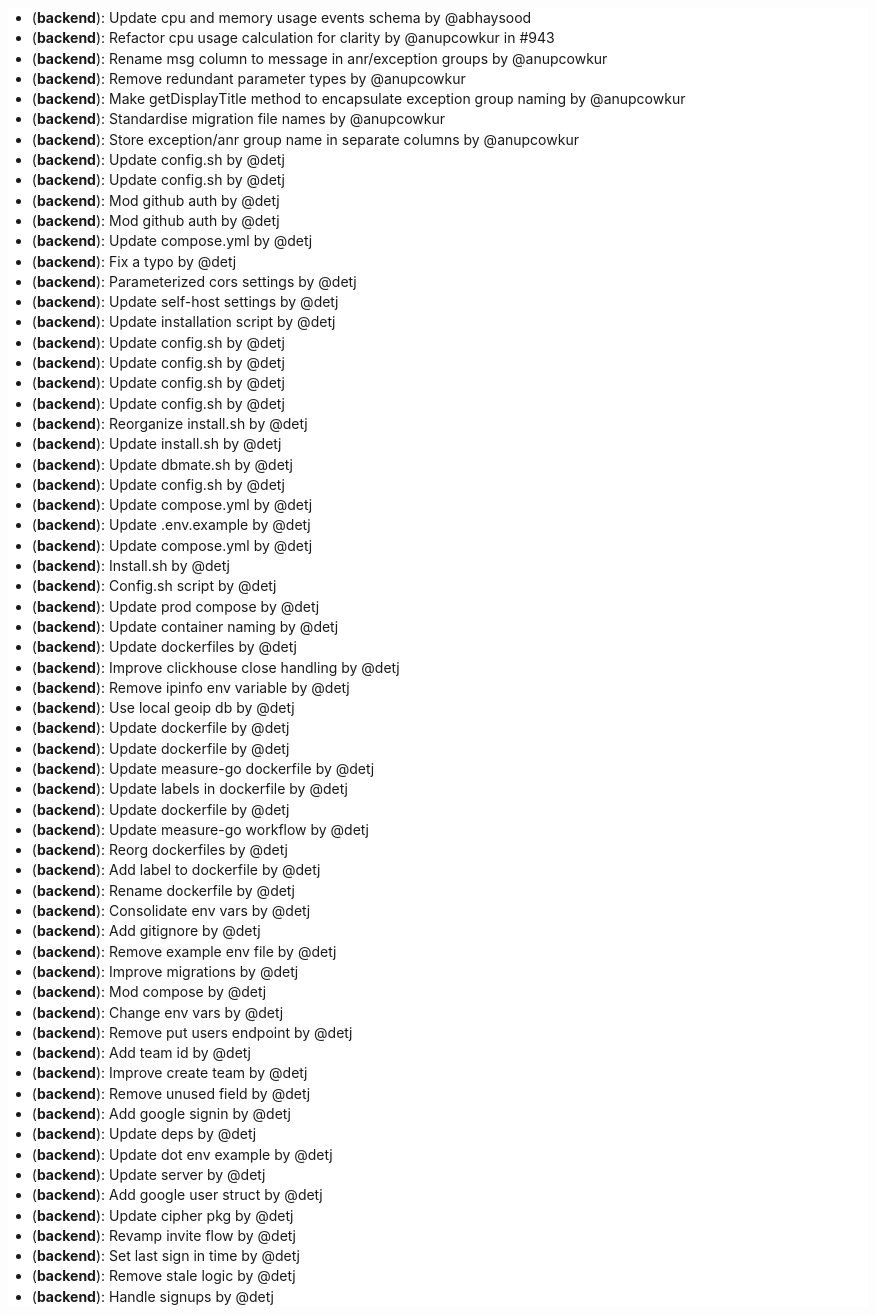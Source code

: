 - (**backend**): Update cpu and memory usage events schema by @abhaysood
- (**backend**): Refactor cpu usage calculation for clarity by @anupcowkur in #943
- (**backend**): Rename msg column to message in anr/exception groups by @anupcowkur
- (**backend**): Remove redundant parameter types by @anupcowkur
- (**backend**): Make getDisplayTitle method to encapsulate exception group naming by @anupcowkur
- (**backend**): Standardise migration file names by @anupcowkur
- (**backend**): Store exception/anr group name in separate columns by @anupcowkur
- (**backend**): Update config.sh by @detj
- (**backend**): Update config.sh by @detj
- (**backend**): Mod github auth by @detj
- (**backend**): Mod github auth by @detj
- (**backend**): Update compose.yml by @detj
- (**backend**): Fix a typo by @detj
- (**backend**): Parameterized cors settings by @detj
- (**backend**): Update self-host settings by @detj
- (**backend**): Update installation script by @detj
- (**backend**): Update config.sh by @detj
- (**backend**): Update config.sh by @detj
- (**backend**): Update config.sh by @detj
- (**backend**): Update config.sh by @detj
- (**backend**): Reorganize install.sh by @detj
- (**backend**): Update install.sh by @detj
- (**backend**): Update dbmate.sh by @detj
- (**backend**): Update config.sh by @detj
- (**backend**): Update compose.yml by @detj
- (**backend**): Update .env.example by @detj
- (**backend**): Update compose.yml by @detj
- (**backend**): Install.sh by @detj
- (**backend**): Config.sh script by @detj
- (**backend**): Update prod compose by @detj
- (**backend**): Update container naming by @detj
- (**backend**): Update dockerfiles by @detj
- (**backend**): Improve clickhouse close handling by @detj
- (**backend**): Remove ipinfo env variable by @detj
- (**backend**): Use local geoip db by @detj
- (**backend**): Update dockerfile by @detj
- (**backend**): Update dockerfile by @detj
- (**backend**): Update measure-go dockerfile by @detj
- (**backend**): Update labels in dockerfile by @detj
- (**backend**): Update dockerfile by @detj
- (**backend**): Update measure-go workflow by @detj
- (**backend**): Reorg dockerfiles by @detj
- (**backend**): Add label to dockerfile by @detj
- (**backend**): Rename dockerfile by @detj
- (**backend**): Consolidate env vars by @detj
- (**backend**): Add gitignore by @detj
- (**backend**): Remove example env file by @detj
- (**backend**): Improve migrations by @detj
- (**backend**): Mod compose by @detj
- (**backend**): Change env vars by @detj
- (**backend**): Remove put users endpoint by @detj
- (**backend**): Add team id by @detj
- (**backend**): Improve create team by @detj
- (**backend**): Remove unused field by @detj
- (**backend**): Add google signin by @detj
- (**backend**): Update deps by @detj
- (**backend**): Update dot env example by @detj
- (**backend**): Update server by @detj
- (**backend**): Add google user struct by @detj
- (**backend**): Update cipher pkg by @detj
- (**backend**): Revamp invite flow by @detj
- (**backend**): Set last sign in time by @detj
- (**backend**): Remove stale logic by @detj
- (**backend**): Handle signups by @detj